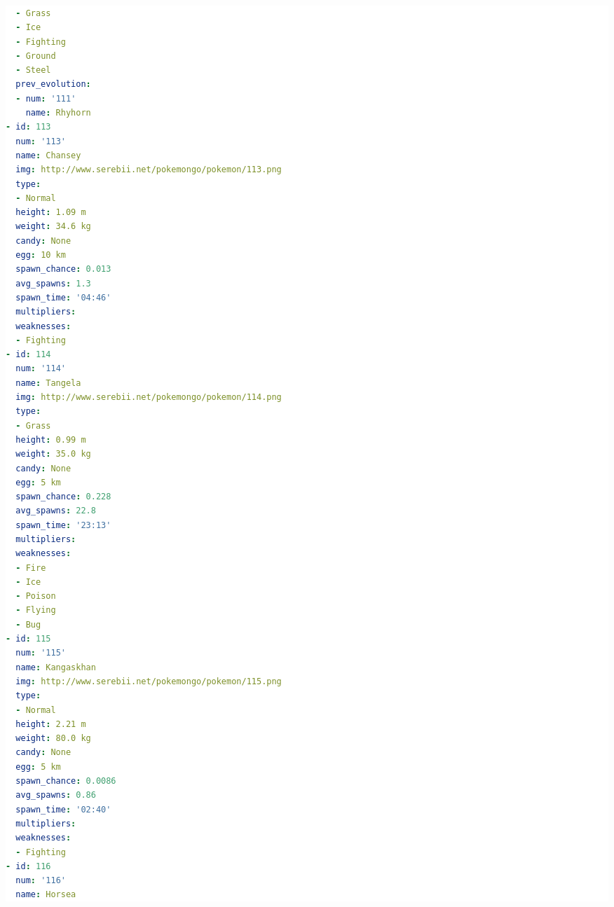 ```yaml
  - Grass
  - Ice
  - Fighting
  - Ground
  - Steel
  prev_evolution:
  - num: '111'
    name: Rhyhorn
- id: 113
  num: '113'
  name: Chansey
  img: http://www.serebii.net/pokemongo/pokemon/113.png
  type:
  - Normal
  height: 1.09 m
  weight: 34.6 kg
  candy: None
  egg: 10 km
  spawn_chance: 0.013
  avg_spawns: 1.3
  spawn_time: '04:46'
  multipliers:
  weaknesses:
  - Fighting
- id: 114
  num: '114'
  name: Tangela
  img: http://www.serebii.net/pokemongo/pokemon/114.png
  type:
  - Grass
  height: 0.99 m
  weight: 35.0 kg
  candy: None
  egg: 5 km
  spawn_chance: 0.228
  avg_spawns: 22.8
  spawn_time: '23:13'
  multipliers:
  weaknesses:
  - Fire
  - Ice
  - Poison
  - Flying
  - Bug
- id: 115
  num: '115'
  name: Kangaskhan
  img: http://www.serebii.net/pokemongo/pokemon/115.png
  type:
  - Normal
  height: 2.21 m
  weight: 80.0 kg
  candy: None
  egg: 5 km
  spawn_chance: 0.0086
  avg_spawns: 0.86
  spawn_time: '02:40'
  multipliers:
  weaknesses:
  - Fighting
- id: 116
  num: '116'
  name: Horsea
```